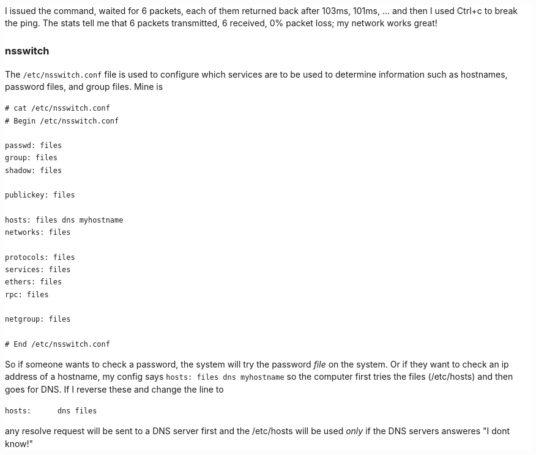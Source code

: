I issued the command, waited for 6 packets, each of them returned back after 103ms, 101ms, ... and then I used Ctrl+c to break the ping. The stats tell me that 6 packets transmitted, 6 received, 0% packet loss; my network works great!

### nsswitch

The `/etc/nsswitch.conf` file is used to configure which services are to be used to determine information such as hostnames, password files, and group files. Mine is

```text
# cat /etc/nsswitch.conf
# Begin /etc/nsswitch.conf

passwd: files
group: files
shadow: files

publickey: files

hosts: files dns myhostname
networks: files

protocols: files
services: files
ethers: files
rpc: files

netgroup: files

# End /etc/nsswitch.conf
```

So if someone wants to check a password, the system will try the password _file_ on the system. Or if they want to check an ip address of a hostname, my config says `hosts: files dns myhostname` so the computer first tries the files \(/etc/hosts\) and then goes for DNS. If I reverse these and change the line to

```text
hosts:      dns files
```

any resolve request will be sent to a DNS server first and the /etc/hosts will be used _only_ if the DNS servers answeres "I dont know!"

